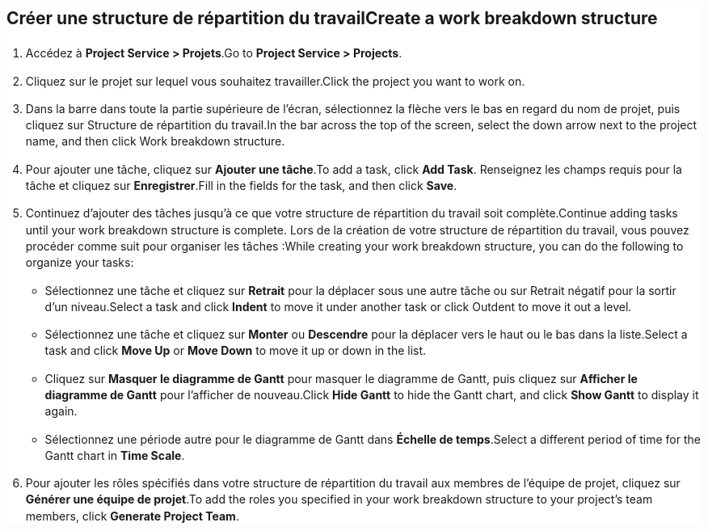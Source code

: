 ## <a name="create-a-work-breakdown-structure"></a><span data-ttu-id="59870-194">Créer une structure de répartition du travail</span><span class="sxs-lookup"><span data-stu-id="59870-194">Create a work breakdown structure</span></span>  
  
1.  <span data-ttu-id="59870-195">Accédez à **Project Service > Projets**.</span><span class="sxs-lookup"><span data-stu-id="59870-195">Go to **Project Service > Projects**.</span></span>  
  
2.  <span data-ttu-id="59870-196">Cliquez sur le projet sur lequel vous souhaitez travailler.</span><span class="sxs-lookup"><span data-stu-id="59870-196">Click the project you want to work on.</span></span>  
  
3.  <span data-ttu-id="59870-197">Dans la barre dans toute la partie supérieure de l’écran, sélectionnez la flèche vers le bas en regard du nom de projet, puis cliquez sur Structure de répartition du travail.</span><span class="sxs-lookup"><span data-stu-id="59870-197">In the bar across the top of the screen, select the down arrow next to the project name, and then click Work breakdown structure.</span></span>  
  
4.  <span data-ttu-id="59870-198">Pour ajouter une tâche, cliquez sur **Ajouter une tâche**.</span><span class="sxs-lookup"><span data-stu-id="59870-198">To add a task, click **Add Task**.</span></span> <span data-ttu-id="59870-199">Renseignez les champs requis pour la tâche et cliquez sur **Enregistrer**.</span><span class="sxs-lookup"><span data-stu-id="59870-199">Fill in the fields for the task, and then click **Save**.</span></span>  
  
5.  <span data-ttu-id="59870-200">Continuez d’ajouter des tâches jusqu’à ce que votre structure de répartition du travail soit complète.</span><span class="sxs-lookup"><span data-stu-id="59870-200">Continue adding tasks until your work breakdown structure is complete.</span></span> <span data-ttu-id="59870-201">Lors de la création de votre structure de répartition du travail, vous pouvez procéder comme suit pour organiser les tâches :</span><span class="sxs-lookup"><span data-stu-id="59870-201">While creating your work breakdown structure, you can do the following to organize your tasks:</span></span>  
  
    -   <span data-ttu-id="59870-202">Sélectionnez une tâche et cliquez sur **Retrait** pour la déplacer sous une autre tâche ou sur Retrait négatif pour la sortir d’un niveau.</span><span class="sxs-lookup"><span data-stu-id="59870-202">Select a task and click **Indent** to move it under another task or click Outdent to move it out a level.</span></span>  
  
    -   <span data-ttu-id="59870-203">Sélectionnez une tâche et cliquez sur **Monter** ou **Descendre** pour la déplacer vers le haut ou le bas dans la liste.</span><span class="sxs-lookup"><span data-stu-id="59870-203">Select a task and click **Move Up** or **Move Down** to move it up or down in the list.</span></span>  
  
    -   <span data-ttu-id="59870-204">Cliquez sur **Masquer le diagramme de Gantt** pour masquer le diagramme de Gantt, puis cliquez sur **Afficher le diagramme de Gantt** pour l’afficher de nouveau.</span><span class="sxs-lookup"><span data-stu-id="59870-204">Click **Hide Gantt** to hide the Gantt chart, and click **Show Gantt** to display it again.</span></span>  
  
    -   <span data-ttu-id="59870-205">Sélectionnez une période autre pour le diagramme de Gantt dans **Échelle de temps**.</span><span class="sxs-lookup"><span data-stu-id="59870-205">Select a different period of time for the Gantt chart in **Time Scale**.</span></span>  
  
6.  <span data-ttu-id="59870-206">Pour ajouter les rôles spécifiés dans votre structure de répartition du travail aux membres de l’équipe de projet, cliquez sur **Générer une équipe de projet**.</span><span class="sxs-lookup"><span data-stu-id="59870-206">To add the roles you specified in your work breakdown structure to your project’s team members, click **Generate Project Team**.</span></span>  
  